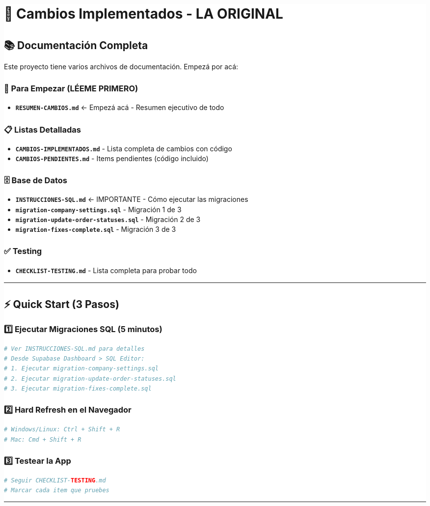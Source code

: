 # 🎉 Cambios Implementados - LA ORIGINAL

## 📚 Documentación Completa

Este proyecto tiene varios archivos de documentación. Empezá por acá:

### 🚀 Para Empezar (LÉEME PRIMERO)
- **`RESUMEN-CAMBIOS.md`** ← Empezá acá - Resumen ejecutivo de todo

### 📋 Listas Detalladas
- **`CAMBIOS-IMPLEMENTADOS.md`** - Lista completa de cambios con código
- **`CAMBIOS-PENDIENTES.md`** - Items pendientes (código incluido)

### 🗄️ Base de Datos
- **`INSTRUCCIONES-SQL.md`** ← IMPORTANTE - Cómo ejecutar las migraciones
- **`migration-company-settings.sql`** - Migración 1 de 3
- **`migration-update-order-statuses.sql`** - Migración 2 de 3
- **`migration-fixes-complete.sql`** - Migración 3 de 3

### ✅ Testing
- **`CHECKLIST-TESTING.md`** - Lista completa para probar todo

---

## ⚡ Quick Start (3 Pasos)

### 1️⃣ Ejecutar Migraciones SQL (5 minutos)
```bash
# Ver INSTRUCCIONES-SQL.md para detalles
# Desde Supabase Dashboard > SQL Editor:
# 1. Ejecutar migration-company-settings.sql
# 2. Ejecutar migration-update-order-statuses.sql
# 3. Ejecutar migration-fixes-complete.sql
```

### 2️⃣ Hard Refresh en el Navegador
```bash
# Windows/Linux: Ctrl + Shift + R
# Mac: Cmd + Shift + R
```

### 3️⃣ Testear la App
```bash
# Seguir CHECKLIST-TESTING.md
# Marcar cada item que pruebes
```

---
